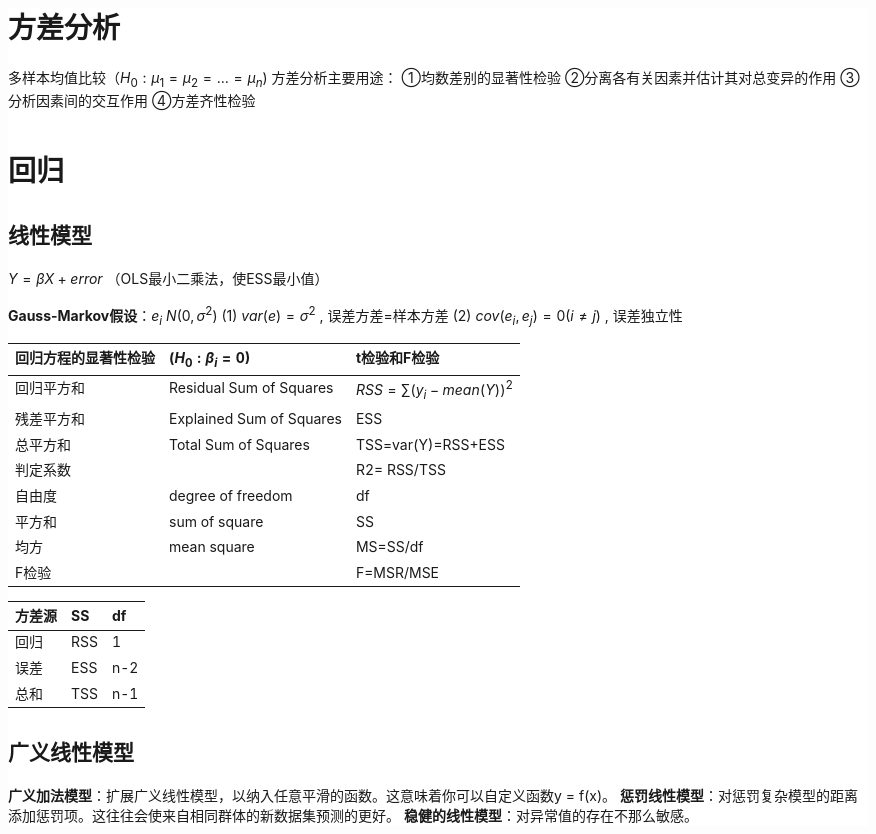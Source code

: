 # 方差分析 

多样本均值比较（$H_0:  μ_1=μ_2=…=μ_n$)
方差分析主要用途：
①均数差别的显著性检验
②分离各有关因素并估计其对总变异的作用
③分析因素间的交互作用
④方差齐性检验

# 回归

## 线性模型

$Y=βX+error$  （OLS最小二乘法，使ESS最小值）

**Gauss-Markov假设**：$e_i ~ N(0, σ^2)$
(1) $var(e)= σ^2$ , 误差方差=样本方差
(2) $cov( e_i ,e_j )=0 (i  ≠ j)$ , 误差独立性 

|回归方程的显著性检验| ($H_0:  β_i=0$)  | t检验和F检验 |
| :----- | :------ | :----- |
| 回归平方和| Residual Sum of Squares | $RSS=∑(y_i-mean(Y))^2$ |
| 残差平方和| Explained Sum of Squares| ESS|
| 总平方和 | Total Sum of Squares | TSS=var(Y)=RSS+ESS|
| 判定系数 | | R2= RSS/TSS |
| 自由度  | degree of freedom | df |
| 平方和  | sum of square  | SS |
| 均方| mean  square| MS=SS/df |
| F检验  | | F=MSR/MSE|


| 方差源  | SS | df |
| :----- | :------ | :----- |
| 回归| RSS| 1  |
| 误差| ESS| n-2|
| 总和| TSS| n-1|

## 广义线性模型

**广义加法模型**：扩展广义线性模型，以纳入任意平滑的函数。这意味着你可以自定义函数y  = f(x)。
**惩罚线性模型**：对惩罚复杂模型的距离添加惩罚项。这往往会使来自相同群体的新数据集预测的更好。
**稳健的线性模型**：对异常值的存在不那么敏感。

